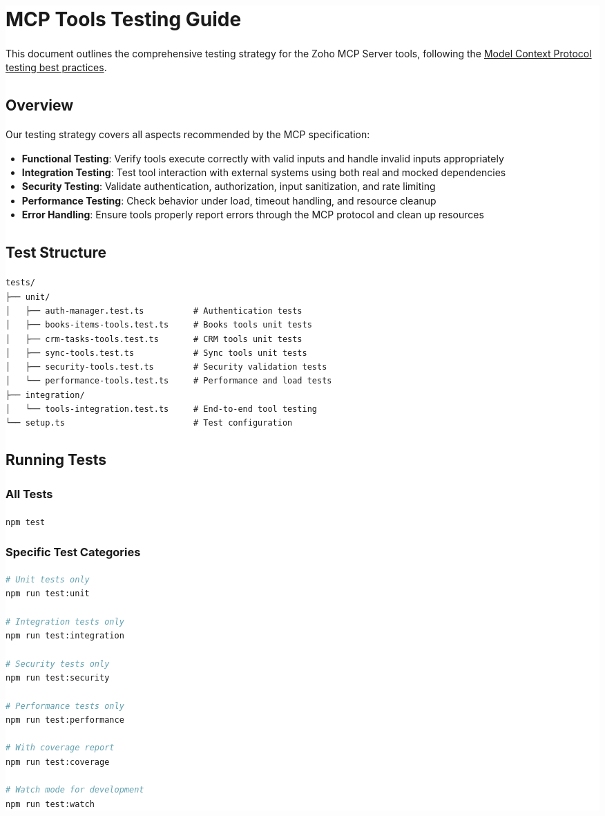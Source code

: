 # MCP Tools Testing Guide

This document outlines the comprehensive testing strategy for the Zoho MCP Server tools, following the [Model Context Protocol testing best practices](https://modelcontextprotocol.io/docs/concepts/tools#testing-tools).

## Overview

Our testing strategy covers all aspects recommended by the MCP specification:

- **Functional Testing**: Verify tools execute correctly with valid inputs and handle invalid inputs appropriately
- **Integration Testing**: Test tool interaction with external systems using both real and mocked dependencies
- **Security Testing**: Validate authentication, authorization, input sanitization, and rate limiting
- **Performance Testing**: Check behavior under load, timeout handling, and resource cleanup
- **Error Handling**: Ensure tools properly report errors through the MCP protocol and clean up resources

## Test Structure

```
tests/
├── unit/
│   ├── auth-manager.test.ts          # Authentication tests
│   ├── books-items-tools.test.ts     # Books tools unit tests
│   ├── crm-tasks-tools.test.ts       # CRM tools unit tests
│   ├── sync-tools.test.ts            # Sync tools unit tests
│   ├── security-tools.test.ts        # Security validation tests
│   └── performance-tools.test.ts     # Performance and load tests
├── integration/
│   └── tools-integration.test.ts     # End-to-end tool testing
└── setup.ts                          # Test configuration
```

## Running Tests

### All Tests
```bash
npm test
```

### Specific Test Categories
```bash
# Unit tests only
npm run test:unit

# Integration tests only
npm run test:integration

# Security tests only
npm run test:security

# Performance tests only
npm run test:performance

# With coverage report
npm run test:coverage

# Watch mode for development
npm run test:watch
```